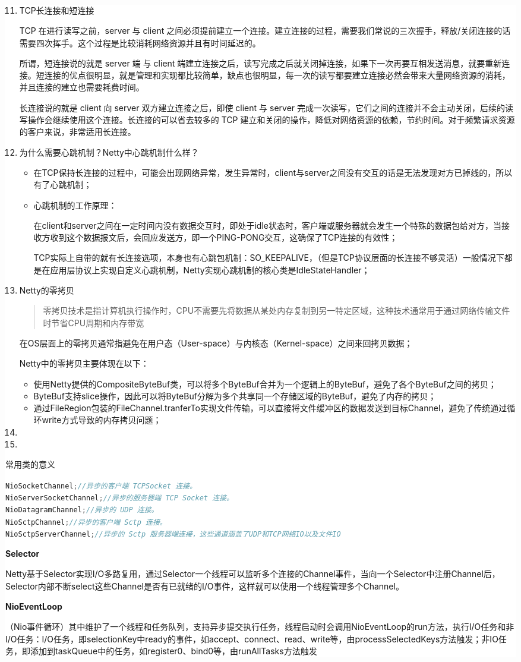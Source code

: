 11. TCP长连接和短连接

    TCP 在进行读写之前，server 与 client 之间必须提前建立一个连接。建立连接的过程，需要我们常说的三次握手，释放/关闭连接的话需要四次挥手。这个过程是比较消耗网络资源并且有时间延迟的。

    所谓，短连接说的就是 server 端 与 client 端建立连接之后，读写完成之后就关闭掉连接，如果下一次再要互相发送消息，就要重新连接。短连接的优点很明显，就是管理和实现都比较简单，缺点也很明显，每一次的读写都要建立连接必然会带来大量网络资源的消耗，并且连接的建立也需要耗费时间。

    长连接说的就是 client 向 server 双方建立连接之后，即使 client 与 server 完成一次读写，它们之间的连接并不会主动关闭，后续的读写操作会继续使用这个连接。长连接的可以省去较多的 TCP 建立和关闭的操作，降低对网络资源的依赖，节约时间。对于频繁请求资源的客户来说，非常适用长连接。

12. 为什么需要心跳机制？Netty中心跳机制什么样？

    * 在TCP保持长连接的过程中，可能会出现网络异常，发生异常时，client与server之间没有交互的话是无法发现对方已掉线的，所以有了心跳机制；

    * 心跳机制的工作原理：

      在client和server之间在一定时间内没有数据交互时，即处于idle状态时，客户端或服务器就会发生一个特殊的数据包给对方，当接收方收到这个数据报文后，会回应发送方，即一个PING-PONG交互，这确保了TCP连接的有效性；

      TCP实际上自带的就有长连接选项，本身也有心跳包机制：SO_KEEPALIVE，（但是TCP协议层面的长连接不够灵活）一般情况下都是在应用层协议上实现自定义心跳机制，Netty实现心跳机制的核心类是IdleStateHandler；

13. Netty的零拷贝

    > 零拷贝技术是指计算机执行操作时，CPU不需要先将数据从某处内存复制到另一特定区域，这种技术通常用于通过网络传输文件时节省CPU周期和内存带宽

    在OS层面上的零拷贝通常指避免在用户态（User-space）与内核态（Kernel-space）之间来回拷贝数据；

    Netty中的零拷贝主要体现在以下：

    * 使用Netty提供的CompositeByteBuf类，可以将多个ByteBuf合并为一个逻辑上的ByteBuf，避免了各个ByteBuf之间的拷贝；
    * ByteBuf支持slice操作，因此可以将ByteBuf分解为多个共享同一个存储区域的ByteBuf，避免了内存的拷贝；
    * 通过FileRegion包装的FileChannel.tranferTo实现文件传输，可以直接将文件缓冲区的数据发送到目标Channel，避免了传统通过循环write方式导致的内存拷贝问题；

14. 

15. 

    



常用类的意义

```java
NioSocketChannel;//异步的客户端 TCPSocket 连接。
NioServerSocketChannel;//异步的服务器端 TCP Socket 连接。
NioDatagramChannel;//异步的 UDP 连接。
NioSctpChannel;//异步的客户端 Sctp 连接。
NioSctpServerChannel;//异步的 Sctp 服务器端连接，这些通道涵盖了UDP和TCP网络IO以及文件IO
```



**Selector**

Netty基于Selector实现I/O多路复用，通过Selector一个线程可以监听多个连接的Channel事件，当向一个Selector中注册Channel后，Selector内部不断select这些Channel是否有已就绪的I/O事件，这样就可以使用一个线程管理多个Channel。

**NioEventLoop**

（Nio事件循环）其中维护了一个线程和任务队列，支持异步提交执行任务，线程启动时会调用NioEventLoop的run方法，执行I/O任务和非I/O任务：I/O任务，即selectionKey中ready的事件，如accept、connect、read、write等，由processSelectedKeys方法触发；非IO任务，即添加到taskQueue中的任务，如register0、bind0等，由runAllTasks方法触发
